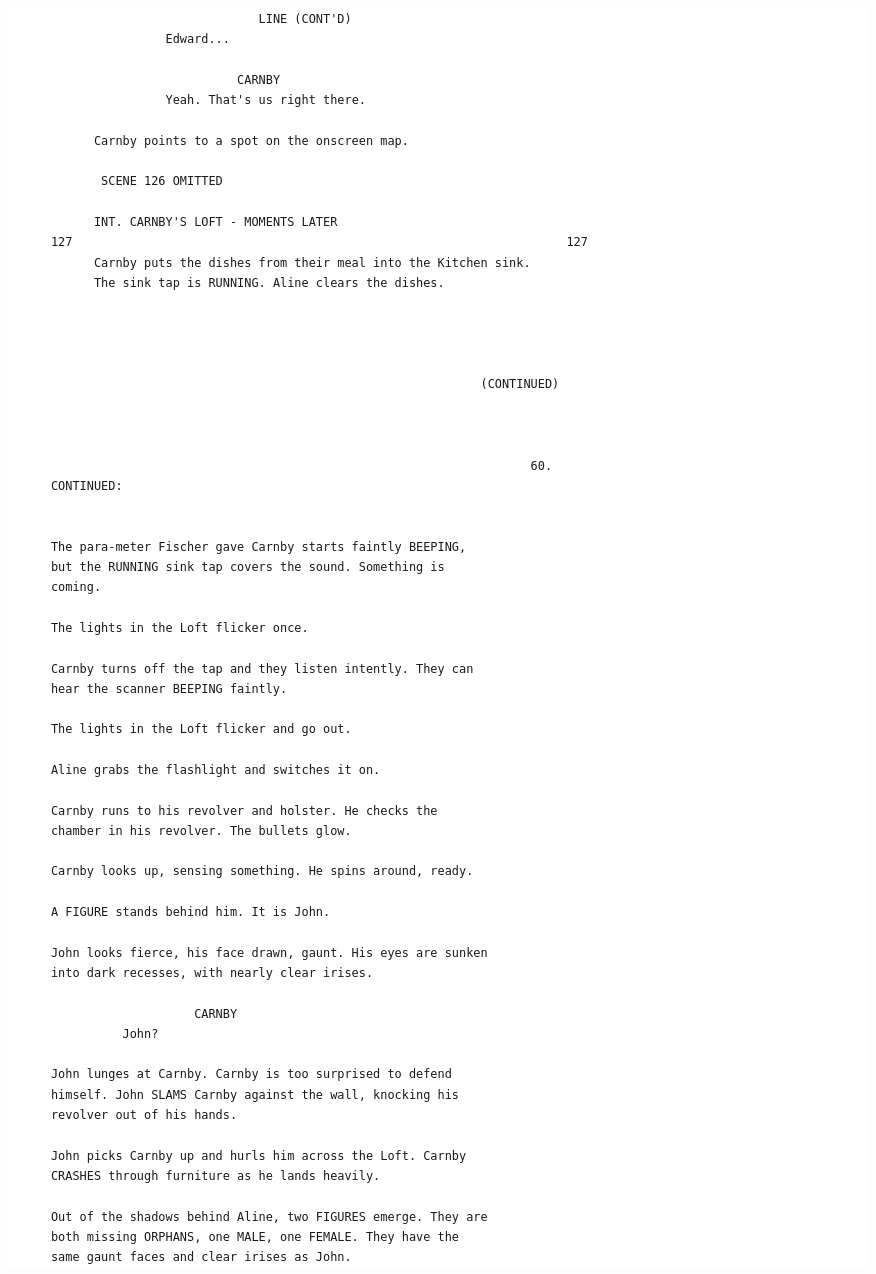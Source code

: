                                        LINE (CONT'D)
                          Edward...
          
                                    CARNBY
                          Yeah. That's us right there.
          
                Carnby points to a spot on the onscreen map.
          
                 SCENE 126 OMITTED 
          
                INT. CARNBY'S LOFT - MOMENTS LATER
          127                                                                     127
                Carnby puts the dishes from their meal into the Kitchen sink.
                The sink tap is RUNNING. Aline clears the dishes.
          
          
          
          
                                                                      (CONTINUED)
          
          
          
                                                                             60.
          CONTINUED:
          
          
          The para-meter Fischer gave Carnby starts faintly BEEPING,
          but the RUNNING sink tap covers the sound. Something is
          coming.
          
          The lights in the Loft flicker once.
          
          Carnby turns off the tap and they listen intently. They can
          hear the scanner BEEPING faintly.
          
          The lights in the Loft flicker and go out.
          
          Aline grabs the flashlight and switches it on.
          
          Carnby runs to his revolver and holster. He checks the
          chamber in his revolver. The bullets glow.
          
          Carnby looks up, sensing something. He spins around, ready.
          
          A FIGURE stands behind him. It is John.
          
          John looks fierce, his face drawn, gaunt. His eyes are sunken
          into dark recesses, with nearly clear irises.
          
                              CARNBY
                    John?
          
          John lunges at Carnby. Carnby is too surprised to defend
          himself. John SLAMS Carnby against the wall, knocking his
          revolver out of his hands.
          
          John picks Carnby up and hurls him across the Loft. Carnby
          CRASHES through furniture as he lands heavily.
          
          Out of the shadows behind Aline, two FIGURES emerge. They are
          both missing ORPHANS, one MALE, one FEMALE. They have the
          same gaunt faces and clear irises as John.
          